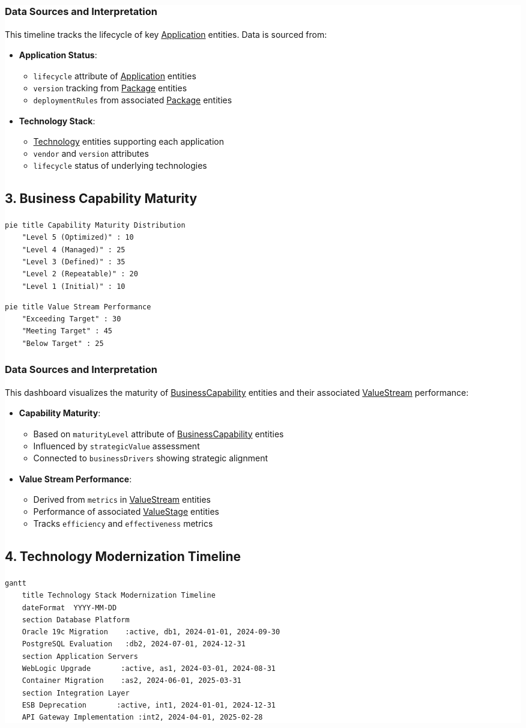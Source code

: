 ### Data Sources and Interpretation

This timeline tracks the lifecycle of key [Application](ea-glossary.md#application) entities. Data is sourced from:

- **Application Status**:
  - `lifecycle` attribute of [Application](ea-glossary.md#application) entities
  - `version` tracking from [Package](ea-glossary.md#package) entities
  - `deploymentRules` from associated [Package](ea-glossary.md#package) entities

- **Technology Stack**:
  - [Technology](ea-glossary.md#technology) entities supporting each application
  - `vendor` and `version` attributes
  - `lifecycle` status of underlying technologies

## 3. Business Capability Maturity

```mermaid
pie title Capability Maturity Distribution
    "Level 5 (Optimized)" : 10
    "Level 4 (Managed)" : 25
    "Level 3 (Defined)" : 35
    "Level 2 (Repeatable)" : 20
    "Level 1 (Initial)" : 10
```
```mermaid
pie title Value Stream Performance
    "Exceeding Target" : 30
    "Meeting Target" : 45
    "Below Target" : 25
```

### Data Sources and Interpretation

This dashboard visualizes the maturity of [BusinessCapability](ea-glossary.md#business-capability) entities and their associated [ValueStream](ea-glossary.md#value-stream) performance:

- **Capability Maturity**:
  - Based on `maturityLevel` attribute of [BusinessCapability](ea-glossary.md#business-capability) entities
  - Influenced by `strategicValue` assessment
  - Connected to `businessDrivers` showing strategic alignment

- **Value Stream Performance**:
  - Derived from `metrics` in [ValueStream](ea-glossary.md#value-stream) entities
  - Performance of associated [ValueStage](ea-glossary.md#value-stage) entities
  - Tracks `efficiency` and `effectiveness` metrics

## 4. Technology Modernization Timeline

```mermaid
gantt
    title Technology Stack Modernization Timeline
    dateFormat  YYYY-MM-DD
    section Database Platform
    Oracle 19c Migration    :active, db1, 2024-01-01, 2024-09-30
    PostgreSQL Evaluation   :db2, 2024-07-01, 2024-12-31
    section Application Servers
    WebLogic Upgrade       :active, as1, 2024-03-01, 2024-08-31
    Container Migration    :as2, 2024-06-01, 2025-03-31
    section Integration Layer
    ESB Deprecation       :active, int1, 2024-01-01, 2024-12-31
    API Gateway Implementation :int2, 2024-04-01, 2025-02-28
```
